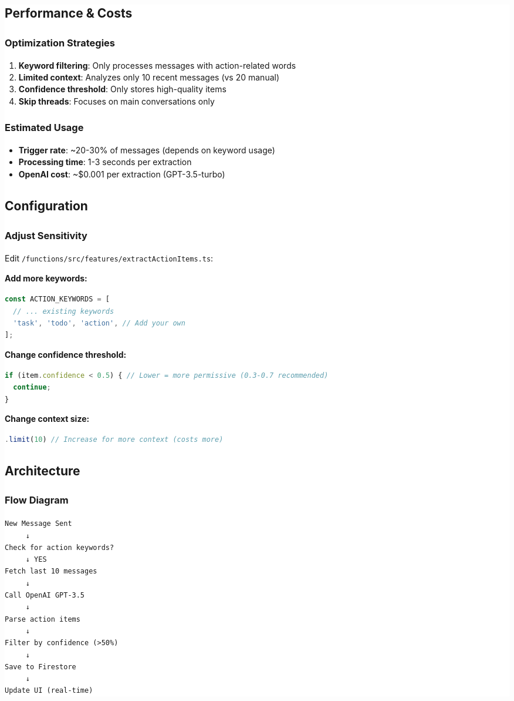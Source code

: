 ## Performance & Costs

### Optimization Strategies
1. **Keyword filtering**: Only processes messages with action-related words
2. **Limited context**: Analyzes only 10 recent messages (vs 20 manual)
3. **Confidence threshold**: Only stores high-quality items
4. **Skip threads**: Focuses on main conversations only

### Estimated Usage
- **Trigger rate**: ~20-30% of messages (depends on keyword usage)
- **Processing time**: 1-3 seconds per extraction
- **OpenAI cost**: ~$0.001 per extraction (GPT-3.5-turbo)

## Configuration

### Adjust Sensitivity

Edit `/functions/src/features/extractActionItems.ts`:

**Add more keywords:**
```typescript
const ACTION_KEYWORDS = [
  // ... existing keywords
  'task', 'todo', 'action', // Add your own
];
```

**Change confidence threshold:**
```typescript
if (item.confidence < 0.5) { // Lower = more permissive (0.3-0.7 recommended)
  continue;
}
```

**Change context size:**
```typescript
.limit(10) // Increase for more context (costs more)
```

## Architecture

### Flow Diagram
```
New Message Sent
     ↓
Check for action keywords?
     ↓ YES
Fetch last 10 messages
     ↓
Call OpenAI GPT-3.5
     ↓
Parse action items
     ↓
Filter by confidence (>50%)
     ↓
Save to Firestore
     ↓
Update UI (real-time)
```
